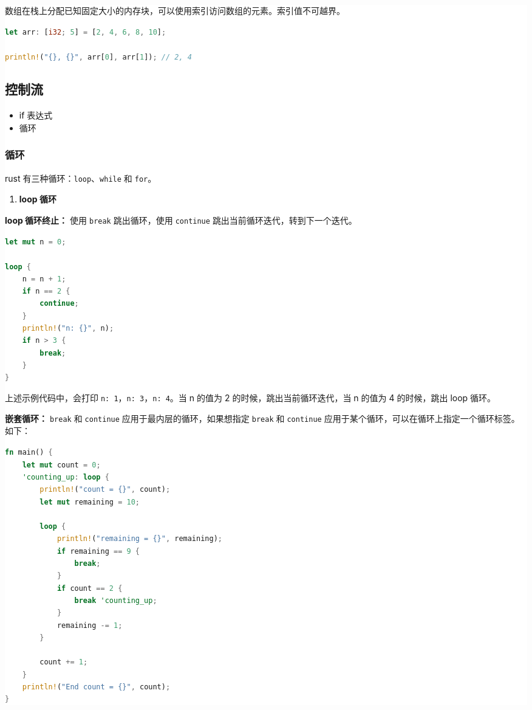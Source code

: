 数组在栈上分配已知固定大小的内存块，可以使用索引访问数组的元素。索引值不可越界。

```rs
let arr: [i32; 5] = [2, 4, 6, 8, 10];

println!("{}, {}", arr[0], arr[1]); // 2, 4
```

## 控制流

- if 表达式
- 循环

### 循环

rust 有三种循环：`loop`、`while` 和 `for`。

1. **loop 循环**

**loop 循环终止：** 使用 `break` 跳出循环，使用 `continue` 跳出当前循环迭代，转到下一个迭代。

```rs
let mut n = 0;

loop {
    n = n + 1;
    if n == 2 {
        continue;
    }
    println!("n: {}", n);
    if n > 3 {
        break;
    }
}
```

上述示例代码中，会打印 `n: 1`，`n: 3`，`n: 4`。当 n 的值为 2 的时候，跳出当前循环迭代，当 n 的值为 4 的时候，跳出 loop 循环。

**嵌套循环：** `break` 和 `continue` 应用于最内层的循环，如果想指定 `break` 和 `continue` 应用于某个循环，可以在循环上指定一个循环标签。如下：

```rs
fn main() {
    let mut count = 0;
    'counting_up: loop {
        println!("count = {}", count);
        let mut remaining = 10;

        loop {
            println!("remaining = {}", remaining);
            if remaining == 9 {
                break;
            }
            if count == 2 {
                break 'counting_up;
            }
            remaining -= 1;
        }

        count += 1;
    }
    println!("End count = {}", count);
}
```
